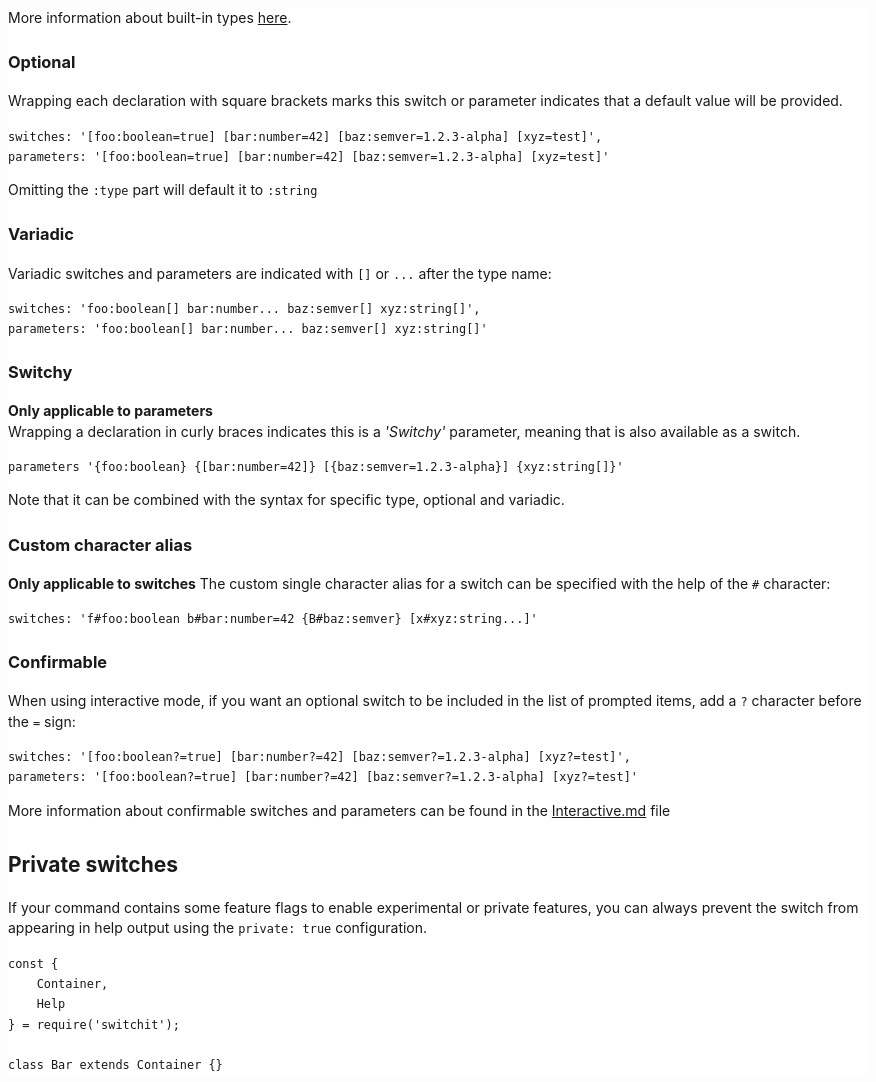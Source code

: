 More information about built-in types [here](Types.md#type-system).

### Optional
Wrapping each declaration with square brackets marks this switch or parameter indicates that a default value will be provided.

    switches: '[foo:boolean=true] [bar:number=42] [baz:semver=1.2.3-alpha] [xyz=test]',
    parameters: '[foo:boolean=true] [bar:number=42] [baz:semver=1.2.3-alpha] [xyz=test]'

Omitting the `:type` part will default it to `:string`

### Variadic
Variadic switches and parameters are indicated with `[]` or `...` after the type name:

    switches: 'foo:boolean[] bar:number... baz:semver[] xyz:string[]',
    parameters: 'foo:boolean[] bar:number... baz:semver[] xyz:string[]'

### Switchy
**Only applicable to parameters**  
Wrapping a declaration in curly braces indicates this is a _'Switchy'_ parameter, meaning that is also available as a switch.

    parameters '{foo:boolean} {[bar:number=42]} [{baz:semver=1.2.3-alpha}] {xyz:string[]}'
    
Note that it can be combined with the syntax for specific type, optional and variadic.

### Custom character alias
**Only applicable to switches**
The custom single character alias for a switch can be specified with the help of the `#` character:

    switches: 'f#foo:boolean b#bar:number=42 {B#baz:semver} [x#xyz:string...]'
     
### Confirmable
When using interactive mode, if you want an optional switch to be included in the list of prompted items, add a `?` character
before the `=` sign:

    switches: '[foo:boolean?=true] [bar:number?=42] [baz:semver?=1.2.3-alpha] [xyz?=test]',
    parameters: '[foo:boolean?=true] [bar:number?=42] [baz:semver?=1.2.3-alpha] [xyz?=test]'

More information about confirmable switches and parameters can be found in the [Interactive.md](Interactive.md#confirmable-switches-and-parameters) file

## Private switches
If your command contains some feature flags to enable experimental or private features, you can always prevent the
switch from appearing in help output using the `private: true` configuration.

    const {
        Container,
        Help
    } = require('switchit');
    
    class Bar extends Container {}
    